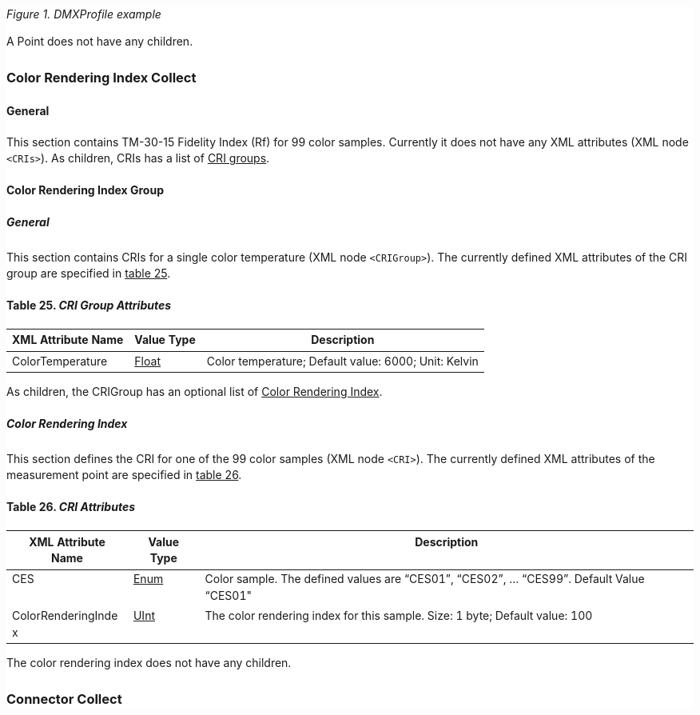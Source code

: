 *Figure 1. DMXProfile example*

A Point does not have any children.

### Color Rendering Index Collect
  
#### General

This section contains TM-30-15 Fidelity Index (Rf) for 99 color samples.
Currently it does not have any XML attributes (XML node `<CRIs>`). As
children, CRIs has a list of [CRI groups](#color-rendering-index-group ).

#### Color Rendering Index Group
  
##### General

This section contains CRIs for a single color temperature (XML node
`<CRIGroup>`). The currently defined XML attributes of the CRI group are
specified in [table 25](#table-25 ).

<div id="table-25">

#### Table 25. *CRI Group Attributes*

| XML Attribute Name | Value Type                          | Description                                          |
|----|----|----|
| ColorTemperature   | [Float](../file-format-definition#attrtype-float ) | Color temperature; Default value: 6000; Unit: Kelvin |



</div>

As children, the CRIGroup has an optional list of [Color Rendering Index](#color-rendering-index ).

##### Color Rendering Index

This section defines the CRI for one of the 99 color samples (XML node
`<CRI>`). The currently defined XML attributes of the measurement point
are specified in [table 26](#table-26 ).

<div id="table-26">

#### Table 26. *CRI Attributes*

| XML Attribute Name  | Value Type                        | Description                                                                             |
|----|----|----|
| CES                 | [Enum](../file-format-definition#attrtype-enum ) | Color sample. The defined values are “CES01”, “CES02”, … “CES99”. Default Value “CES01" |
| ColorRenderingIndex | [UInt](../file-format-definition#attrtype-uint ) | The color rendering index for this sample. Size: 1 byte; Default value: 100             |


</div>

The color rendering index does not have any children.

### Connector Collect
  